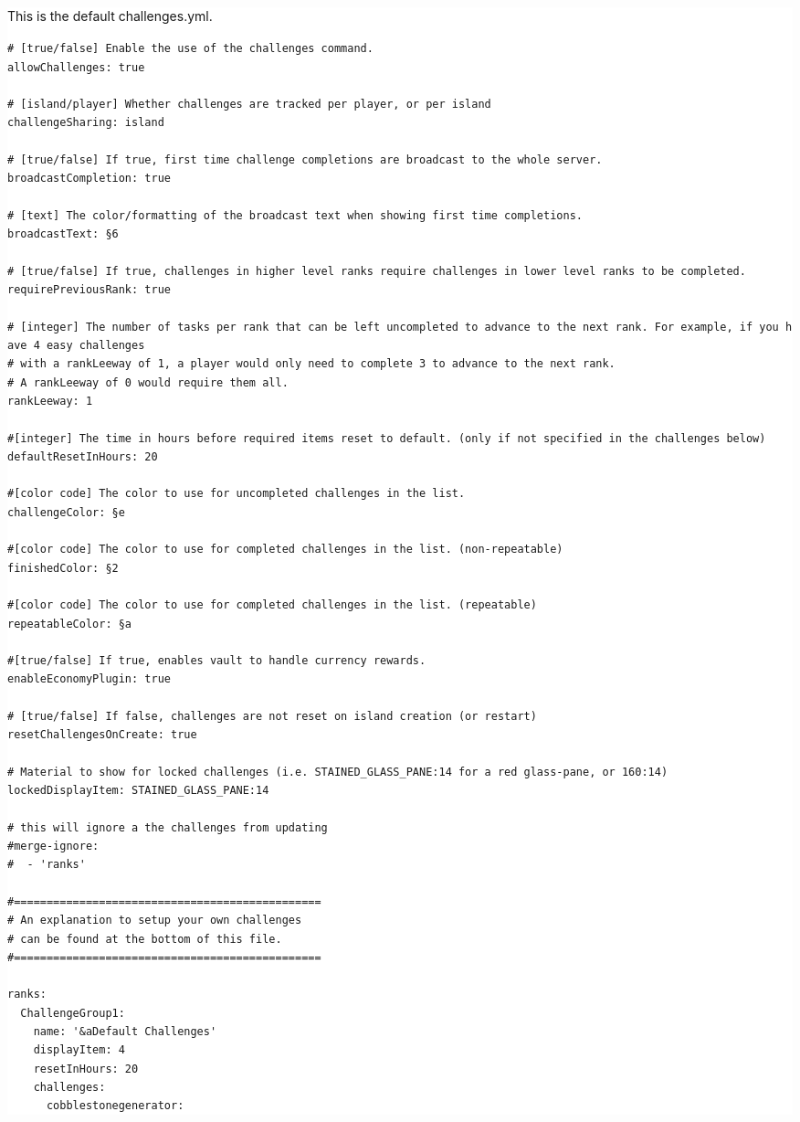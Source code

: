 This is the default challenges.yml.<br> 

```
# [true/false] Enable the use of the challenges command.
allowChallenges: true

# [island/player] Whether challenges are tracked per player, or per island
challengeSharing: island

# [true/false] If true, first time challenge completions are broadcast to the whole server.
broadcastCompletion: true

# [text] The color/formatting of the broadcast text when showing first time completions.
broadcastText: §6

# [true/false] If true, challenges in higher level ranks require challenges in lower level ranks to be completed.
requirePreviousRank: true

# [integer] The number of tasks per rank that can be left uncompleted to advance to the next rank. For example, if you have 4 easy challenges
# with a rankLeeway of 1, a player would only need to complete 3 to advance to the next rank.
# A rankLeeway of 0 would require them all.
rankLeeway: 1

#[integer] The time in hours before required items reset to default. (only if not specified in the challenges below)
defaultResetInHours: 20

#[color code] The color to use for uncompleted challenges in the list.
challengeColor: §e

#[color code] The color to use for completed challenges in the list. (non-repeatable)
finishedColor: §2

#[color code] The color to use for completed challenges in the list. (repeatable)
repeatableColor: §a

#[true/false] If true, enables vault to handle currency rewards.
enableEconomyPlugin: true

# [true/false] If false, challenges are not reset on island creation (or restart)
resetChallengesOnCreate: true

# Material to show for locked challenges (i.e. STAINED_GLASS_PANE:14 for a red glass-pane, or 160:14)
lockedDisplayItem: STAINED_GLASS_PANE:14

# this will ignore a the challenges from updating
#merge-ignore:
#  - 'ranks'
    
#===============================================
# An explanation to setup your own challenges 
# can be found at the bottom of this file.
#===============================================

ranks:
  ChallengeGroup1:
    name: '&aDefault Challenges'
    displayItem: 4
    resetInHours: 20
    challenges:
      cobblestonegenerator:
```